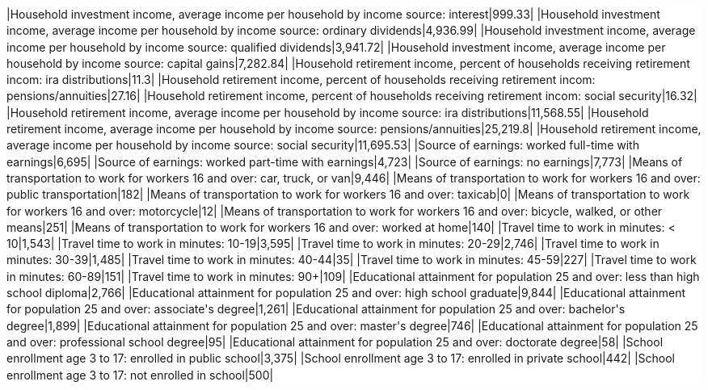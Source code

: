 |Household investment income, average income per household by income source: interest|999.33|
|Household investment income, average income per household by income source: ordinary dividends|4,936.99|
|Household investment income, average income per household by income source: qualified dividends|3,941.72|
|Household investment income, average income per household by income source: capital gains|7,282.84|
|Household retirement income, percent of households receiving retirement incom: ira distributions|11.3|
|Household retirement income, percent of households receiving retirement incom: pensions/annuities|27.16|
|Household retirement income, percent of households receiving retirement incom: social security|16.32|
|Household retirement income, average income per household by income source: ira distributions|11,568.55|
|Household retirement income, average income per household by income source: pensions/annuities|25,219.8|
|Household retirement income, average income per household by income source: social security|11,695.53|
|Source of earnings: worked full-time with earnings|6,695|
|Source of earnings: worked part-time with earnings|4,723|
|Source of earnings: no earnings|7,773|
|Means of transportation to work for workers 16 and over: car, truck, or van|9,446|
|Means of transportation to work for workers 16 and over: public transportation|182|
|Means of transportation to work for workers 16 and over: taxicab|0|
|Means of transportation to work for workers 16 and over: motorcycle|12|
|Means of transportation to work for workers 16 and over: bicycle, walked, or other means|251|
|Means of transportation to work for workers 16 and over: worked at home|140|
|Travel time to work in minutes: < 10|1,543|
|Travel time to work in minutes: 10-19|3,595|
|Travel time to work in minutes: 20-29|2,746|
|Travel time to work in minutes: 30-39|1,485|
|Travel time to work in minutes: 40-44|35|
|Travel time to work in minutes: 45-59|227|
|Travel time to work in minutes: 60-89|151|
|Travel time to work in minutes: 90+|109|
|Educational attainment for population 25 and over: less than high school diploma|2,766|
|Educational attainment for population 25 and over: high school graduate|9,844|
|Educational attainment for population 25 and over: associate's degree|1,261|
|Educational attainment for population 25 and over: bachelor's degree|1,899|
|Educational attainment for population 25 and over: master's degree|746|
|Educational attainment for population 25 and over: professional school degree|95|
|Educational attainment for population 25 and over: doctorate degree|58|
|School enrollment age 3 to 17: enrolled in public school|3,375|
|School enrollment age 3 to 17: enrolled in private school|442|
|School enrollment age 3 to 17: not enrolled in school|500|
